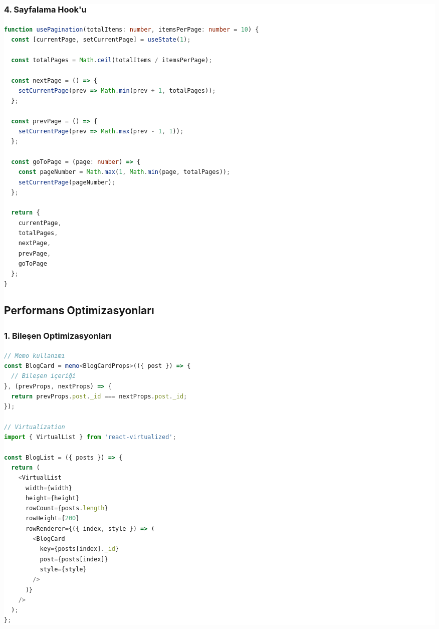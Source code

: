 ### 4. Sayfalama Hook'u

```typescript
function usePagination(totalItems: number, itemsPerPage: number = 10) {
  const [currentPage, setCurrentPage] = useState(1);
  
  const totalPages = Math.ceil(totalItems / itemsPerPage);
  
  const nextPage = () => {
    setCurrentPage(prev => Math.min(prev + 1, totalPages));
  };
  
  const prevPage = () => {
    setCurrentPage(prev => Math.max(prev - 1, 1));
  };
  
  const goToPage = (page: number) => {
    const pageNumber = Math.max(1, Math.min(page, totalPages));
    setCurrentPage(pageNumber);
  };
  
  return {
    currentPage,
    totalPages,
    nextPage,
    prevPage,
    goToPage
  };
}
```

## Performans Optimizasyonları

### 1. Bileşen Optimizasyonları

```typescript
// Memo kullanımı
const BlogCard = memo<BlogCardProps>(({ post }) => {
  // Bileşen içeriği
}, (prevProps, nextProps) => {
  return prevProps.post._id === nextProps.post._id;
});

// Virtualization
import { VirtualList } from 'react-virtualized';

const BlogList = ({ posts }) => {
  return (
    <VirtualList
      width={width}
      height={height}
      rowCount={posts.length}
      rowHeight={200}
      rowRenderer={({ index, style }) => (
        <BlogCard
          key={posts[index]._id}
          post={posts[index]}
          style={style}
        />
      )}
    />
  );
};
```